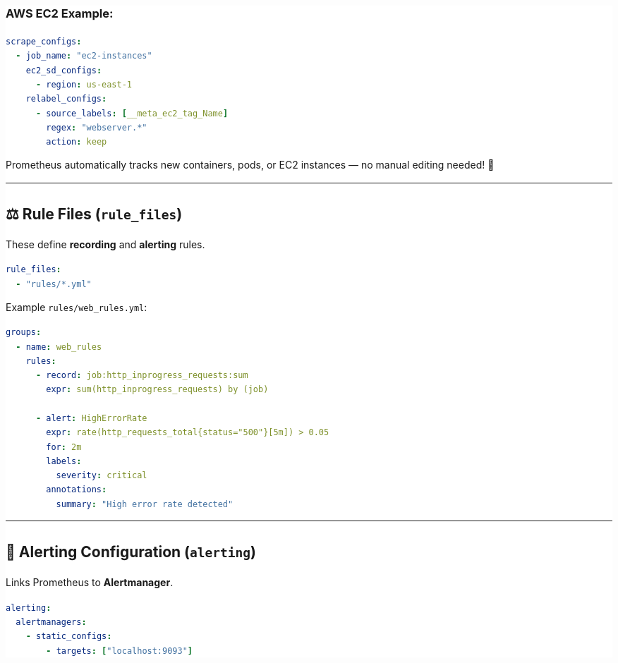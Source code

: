 ### AWS EC2 Example:

```yaml
scrape_configs:
  - job_name: "ec2-instances"
    ec2_sd_configs:
      - region: us-east-1
    relabel_configs:
      - source_labels: [__meta_ec2_tag_Name]
        regex: "webserver.*"
        action: keep
```

Prometheus automatically tracks new containers, pods, or EC2 instances — no manual editing needed! 🚀

---

## ⚖️ **Rule Files (`rule_files`)**

These define **recording** and **alerting** rules.

```yaml
rule_files:
  - "rules/*.yml"
```

Example `rules/web_rules.yml`:

```yaml
groups:
  - name: web_rules
    rules:
      - record: job:http_inprogress_requests:sum
        expr: sum(http_inprogress_requests) by (job)

      - alert: HighErrorRate
        expr: rate(http_requests_total{status="500"}[5m]) > 0.05
        for: 2m
        labels:
          severity: critical
        annotations:
          summary: "High error rate detected"
```

---

## 🚨 **Alerting Configuration (`alerting`)**

Links Prometheus to **Alertmanager**.

```yaml
alerting:
  alertmanagers:
    - static_configs:
        - targets: ["localhost:9093"]
```
